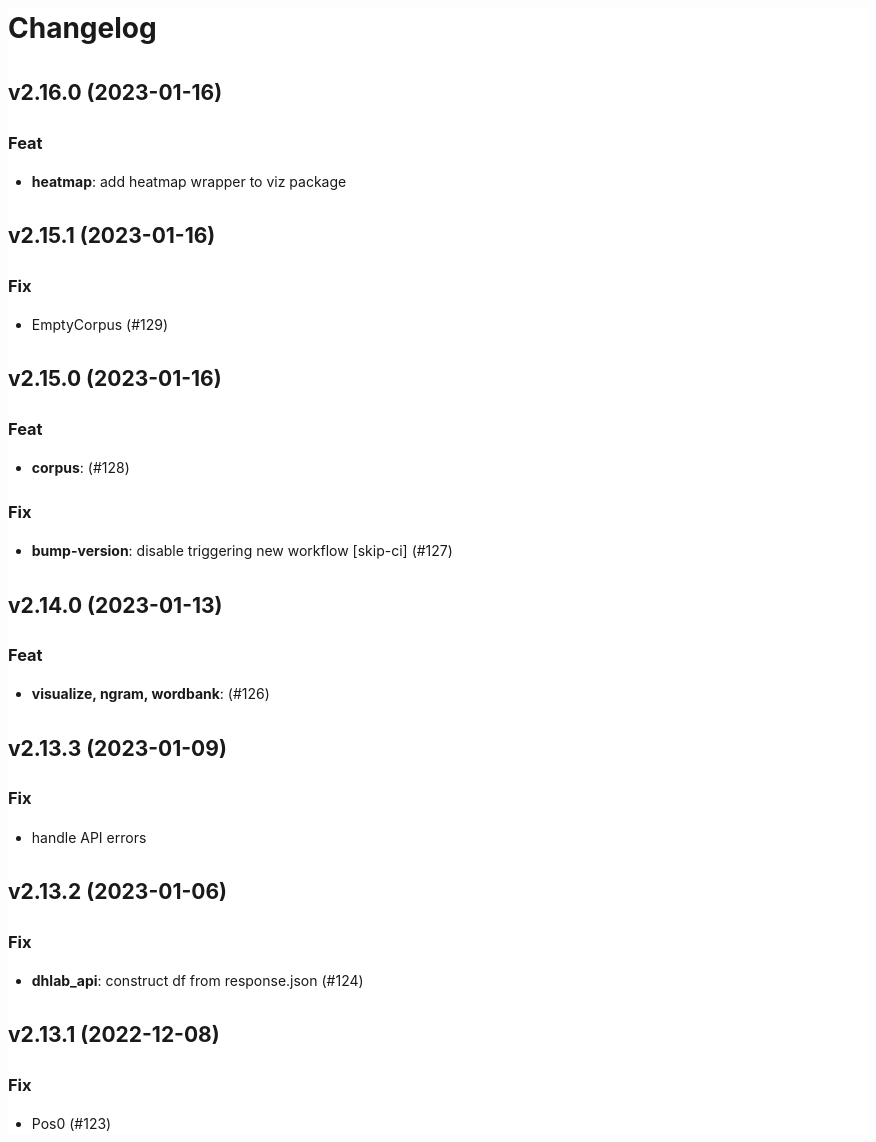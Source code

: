 # Changelog

## v2.16.0 (2023-01-16)

### Feat

- **heatmap**: add heatmap wrapper to viz package

## v2.15.1 (2023-01-16)

### Fix

- EmptyCorpus (#129)

## v2.15.0 (2023-01-16)

### Feat

- **corpus**: (#128)

### Fix

- **bump-version**: disable triggering new workflow [skip-ci] (#127)

## v2.14.0 (2023-01-13)

### Feat

- **visualize, ngram, wordbank**: (#126)

## v2.13.3 (2023-01-09)

### Fix

- handle API errors

## v2.13.2 (2023-01-06)

### Fix

- **dhlab_api**: construct df from response.json (#124)

## v2.13.1 (2022-12-08)

### Fix

- Pos0 (#123)

